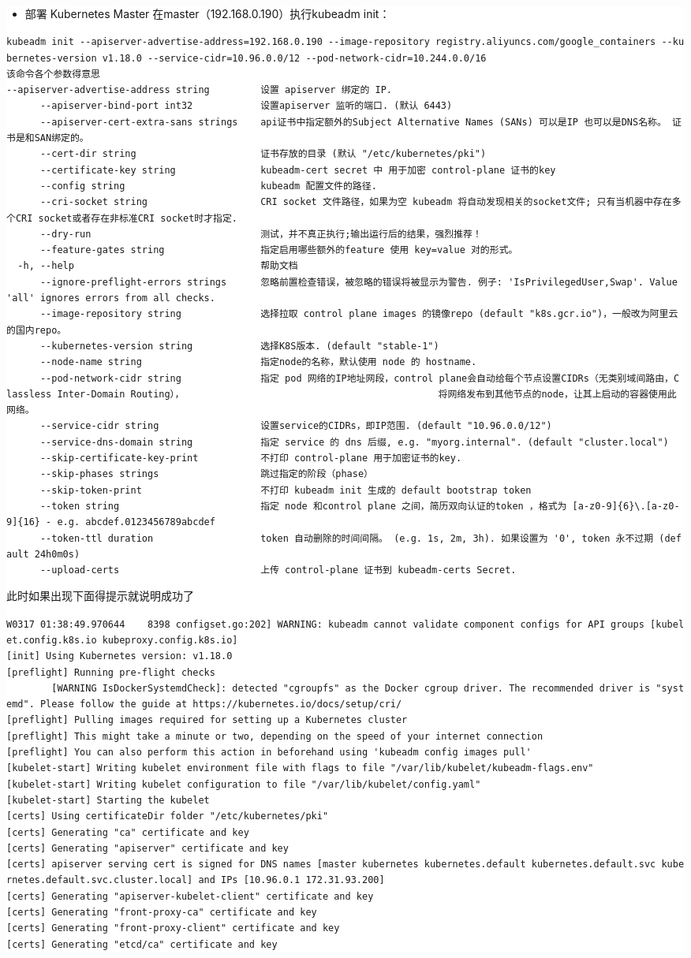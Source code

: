 * 部署 Kubernetes Master
在master（192.168.0.190）执行kubeadm init：
```shell script
kubeadm init --apiserver-advertise-address=192.168.0.190 --image-repository registry.aliyuncs.com/google_containers --kubernetes-version v1.18.0 --service-cidr=10.96.0.0/12 --pod-network-cidr=10.244.0.0/16
该命令各个参数得意思
--apiserver-advertise-address string         设置 apiserver 绑定的 IP.
      --apiserver-bind-port int32            设置apiserver 监听的端口. (默认 6443)
      --apiserver-cert-extra-sans strings    api证书中指定额外的Subject Alternative Names (SANs) 可以是IP 也可以是DNS名称。 证书是和SAN绑定的。
      --cert-dir string                      证书存放的目录 (默认 "/etc/kubernetes/pki")
      --certificate-key string               kubeadm-cert secret 中 用于加密 control-plane 证书的key
      --config string                        kubeadm 配置文件的路径.
      --cri-socket string                    CRI socket 文件路径，如果为空 kubeadm 将自动发现相关的socket文件; 只有当机器中存在多个CRI socket或者存在非标准CRI socket时才指定.
      --dry-run                              测试，并不真正执行;输出运行后的结果，强烈推荐！
      --feature-gates string                 指定启用哪些额外的feature 使用 key=value 对的形式。
  -h, --help                                 帮助文档
      --ignore-preflight-errors strings      忽略前置检查错误，被忽略的错误将被显示为警告. 例子: 'IsPrivilegedUser,Swap'. Value 'all' ignores errors from all checks.
      --image-repository string              选择拉取 control plane images 的镜像repo (default "k8s.gcr.io")，一般改为阿里云的国内repo。
      --kubernetes-version string            选择K8S版本. (default "stable-1")
      --node-name string                     指定node的名称，默认使用 node 的 hostname.
      --pod-network-cidr string              指定 pod 网络的IP地址网段，control plane会自动给每个节点设置CIDRs（无类别域间路由，Classless Inter-Domain Routing），                                             将网络发布到其他节点的node，让其上启动的容器使用此网络。
      --service-cidr string                  设置service的CIDRs，即IP范围. (default "10.96.0.0/12")
      --service-dns-domain string            指定 service 的 dns 后缀, e.g. "myorg.internal". (default "cluster.local")
      --skip-certificate-key-print           不打印 control-plane 用于加密证书的key.
      --skip-phases strings                  跳过指定的阶段（phase）
      --skip-token-print                     不打印 kubeadm init 生成的 default bootstrap token 
      --token string                         指定 node 和control plane 之间，简历双向认证的token ，格式为 [a-z0-9]{6}\.[a-z0-9]{16} - e.g. abcdef.0123456789abcdef
      --token-ttl duration                   token 自动删除的时间间隔。 (e.g. 1s, 2m, 3h). 如果设置为 '0', token 永不过期 (default 24h0m0s)
      --upload-certs                         上传 control-plane 证书到 kubeadm-certs Secret.
```
此时如果出现下面得提示就说明成功了
```shell script
W0317 01:38:49.970644    8398 configset.go:202] WARNING: kubeadm cannot validate component configs for API groups [kubelet.config.k8s.io kubeproxy.config.k8s.io]
[init] Using Kubernetes version: v1.18.0
[preflight] Running pre-flight checks
        [WARNING IsDockerSystemdCheck]: detected "cgroupfs" as the Docker cgroup driver. The recommended driver is "systemd". Please follow the guide at https://kubernetes.io/docs/setup/cri/
[preflight] Pulling images required for setting up a Kubernetes cluster
[preflight] This might take a minute or two, depending on the speed of your internet connection
[preflight] You can also perform this action in beforehand using 'kubeadm config images pull'
[kubelet-start] Writing kubelet environment file with flags to file "/var/lib/kubelet/kubeadm-flags.env"
[kubelet-start] Writing kubelet configuration to file "/var/lib/kubelet/config.yaml"
[kubelet-start] Starting the kubelet
[certs] Using certificateDir folder "/etc/kubernetes/pki"
[certs] Generating "ca" certificate and key
[certs] Generating "apiserver" certificate and key
[certs] apiserver serving cert is signed for DNS names [master kubernetes kubernetes.default kubernetes.default.svc kubernetes.default.svc.cluster.local] and IPs [10.96.0.1 172.31.93.200]
[certs] Generating "apiserver-kubelet-client" certificate and key
[certs] Generating "front-proxy-ca" certificate and key
[certs] Generating "front-proxy-client" certificate and key
[certs] Generating "etcd/ca" certificate and key
```